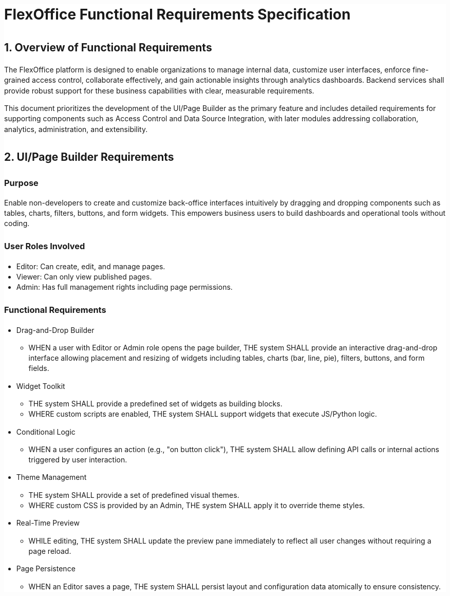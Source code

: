 # FlexOffice Functional Requirements Specification

## 1. Overview of Functional Requirements

The FlexOffice platform is designed to enable organizations to manage internal data, customize user interfaces, enforce fine-grained access control, collaborate effectively, and gain actionable insights through analytics dashboards. Backend services shall provide robust support for these business capabilities with clear, measurable requirements.

This document prioritizes the development of the UI/Page Builder as the primary feature and includes detailed requirements for supporting components such as Access Control and Data Source Integration, with later modules addressing collaboration, analytics, administration, and extensibility.

## 2. UI/Page Builder Requirements

### Purpose
Enable non-developers to create and customize back-office interfaces intuitively by dragging and dropping components such as tables, charts, filters, buttons, and form widgets. This empowers business users to build dashboards and operational tools without coding.

### User Roles Involved
- Editor: Can create, edit, and manage pages.
- Viewer: Can only view published pages.
- Admin: Has full management rights including page permissions.

### Functional Requirements

- Drag-and-Drop Builder
  - WHEN a user with Editor or Admin role opens the page builder, THE system SHALL provide an interactive drag-and-drop interface allowing placement and resizing of widgets including tables, charts (bar, line, pie), filters, buttons, and form fields.

- Widget Toolkit
  - THE system SHALL provide a predefined set of widgets as building blocks.
  - WHERE custom scripts are enabled, THE system SHALL support widgets that execute JS/Python logic.

- Conditional Logic
  - WHEN a user configures an action (e.g., "on button click"), THE system SHALL allow defining API calls or internal actions triggered by user interaction.

- Theme Management
  - THE system SHALL provide a set of predefined visual themes.
  - WHERE custom CSS is provided by an Admin, THE system SHALL apply it to override theme styles.

- Real-Time Preview
  - WHILE editing, THE system SHALL update the preview pane immediately to reflect all user changes without requiring a page reload.

- Page Persistence
  - WHEN an Editor saves a page, THE system SHALL persist layout and configuration data atomically to ensure consistency.
